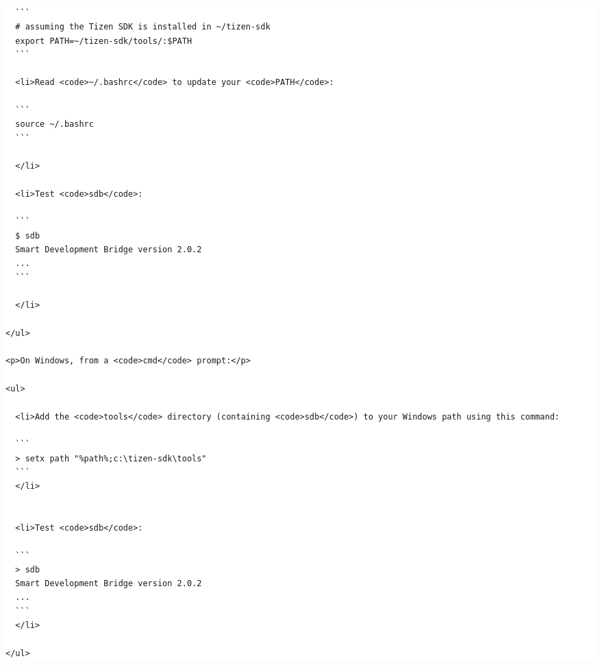       ```
      # assuming the Tizen SDK is installed in ~/tizen-sdk
      export PATH=~/tizen-sdk/tools/:$PATH
      ```

      <li>Read <code>~/.bashrc</code> to update your <code>PATH</code>:

      ```
      source ~/.bashrc
      ```

      </li>

      <li>Test <code>sdb</code>:

      ```
      $ sdb
      Smart Development Bridge version 2.0.2
      ...
      ```

      </li>

    </ul>

    <p>On Windows, from a <code>cmd</code> prompt:</p>

    <ul>

      <li>Add the <code>tools</code> directory (containing <code>sdb</code>) to your Windows path using this command:

      ```
      > setx path "%path%;c:\tizen-sdk\tools"
      ```
      </li>


      <li>Test <code>sdb</code>:

      ```
      > sdb
      Smart Development Bridge version 2.0.2
      ...
      ```
      </li>

    </ul>

  </li>

</ol>
